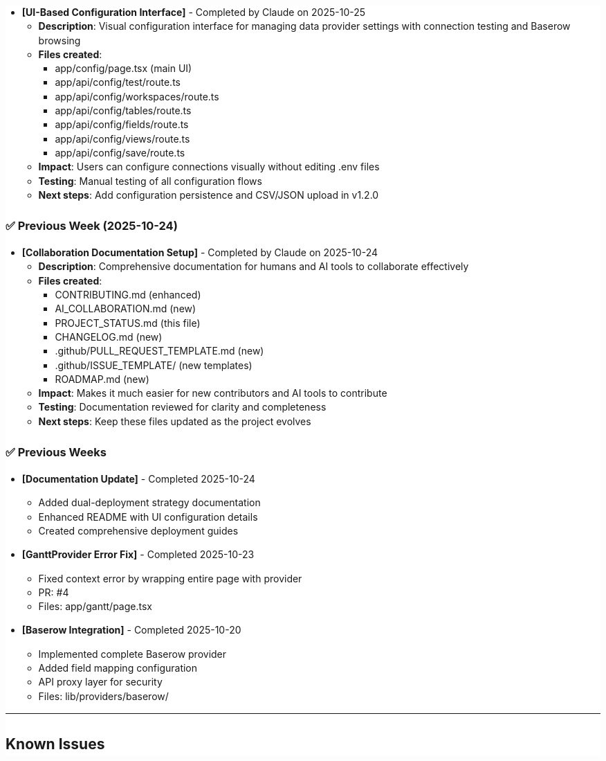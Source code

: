 - **[UI-Based Configuration Interface]** - Completed by Claude on 2025-10-25
  - **Description**: Visual configuration interface for managing data provider settings with connection testing and Baserow browsing
  - **Files created**:
    - app/config/page.tsx (main UI)
    - app/api/config/test/route.ts
    - app/api/config/workspaces/route.ts
    - app/api/config/tables/route.ts
    - app/api/config/fields/route.ts
    - app/api/config/views/route.ts
    - app/api/config/save/route.ts
  - **Impact**: Users can configure connections visually without editing .env files
  - **Testing**: Manual testing of all configuration flows
  - **Next steps**: Add configuration persistence and CSV/JSON upload in v1.2.0

### ✅ Previous Week (2025-10-24)

- **[Collaboration Documentation Setup]** - Completed by Claude on 2025-10-24
  - **Description**: Comprehensive documentation for humans and AI tools to collaborate effectively
  - **Files created**:
    - CONTRIBUTING.md (enhanced)
    - AI_COLLABORATION.md (new)
    - PROJECT_STATUS.md (this file)
    - CHANGELOG.md (new)
    - .github/PULL_REQUEST_TEMPLATE.md (new)
    - .github/ISSUE_TEMPLATE/ (new templates)
    - ROADMAP.md (new)
  - **Impact**: Makes it much easier for new contributors and AI tools to contribute
  - **Testing**: Documentation reviewed for clarity and completeness
  - **Next steps**: Keep these files updated as the project evolves

### ✅ Previous Weeks

- **[Documentation Update]** - Completed 2025-10-24
  - Added dual-deployment strategy documentation
  - Enhanced README with UI configuration details
  - Created comprehensive deployment guides

- **[GanttProvider Error Fix]** - Completed 2025-10-23
  - Fixed context error by wrapping entire page with provider
  - PR: #4
  - Files: app/gantt/page.tsx

- **[Baserow Integration]** - Completed 2025-10-20
  - Implemented complete Baserow provider
  - Added field mapping configuration
  - API proxy layer for security
  - Files: lib/providers/baserow/

---

## Known Issues
